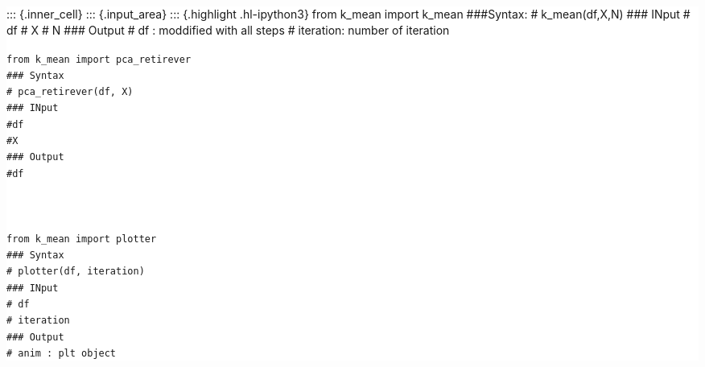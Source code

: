 ::: {.inner_cell}
::: {.input_area}
::: {.highlight .hl-ipython3}
    from k_mean import k_mean
    ###Syntax:
    # k_mean(df,X,N)
    ### INput
    # df
    # X
    # N
    ### Output
    # df : moddified with all steps 
    # iteration: number of iteration

    from k_mean import pca_retirever
    ### Syntax
    # pca_retirever(df, X)
    ### INput
    #df
    #X
    ### Output
    #df



    from k_mean import plotter
    ### Syntax
    # plotter(df, iteration)
    ### INput
    # df
    # iteration
    ### Output
    # anim : plt object
